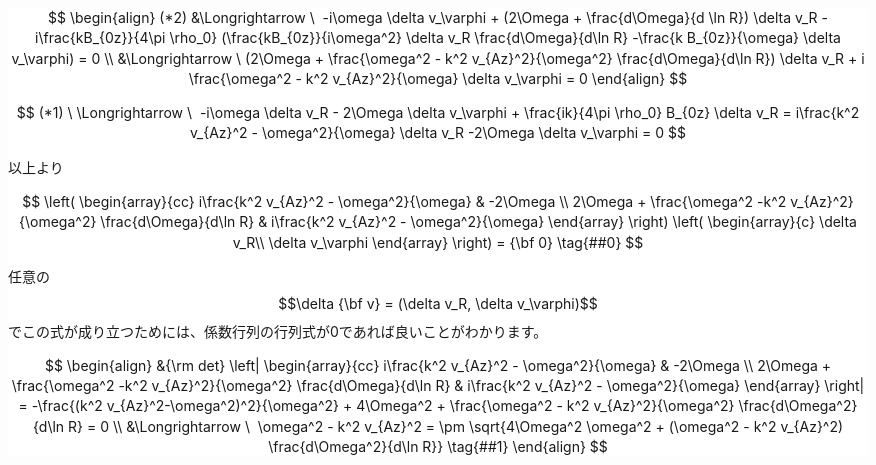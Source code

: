 $$
\begin{align}
(*2) &\Longrightarrow \ 
-i\omega \delta v_\varphi + (2\Omega + \frac{d\Omega}{d \ln R}) \delta v_R - i\frac{kB_{0z}}{4\pi \rho_0} (\frac{kB_{0z}}{i\omega^2} \delta v_R \frac{d\Omega}{d\ln R} -\frac{k B_{0z}}{\omega} \delta v_\varphi) 
= 0 \\
&\Longrightarrow \ (2\Omega + \frac{\omega^2 - k^2 v_{Az}^2}{\omega^2} \frac{d\Omega}{d\ln R}) \delta v_R + i \frac{\omega^2 - k^2 v_{Az}^2}{\omega} \delta v_\varphi = 0
\end{align}
$$

$$
(*1) \ \Longrightarrow \ 
-i\omega \delta v_R - 2\Omega \delta v_\varphi + \frac{ik}{4\pi \rho_0} B_{0z} \delta v_R 
= i\frac{k^2 v_{Az}^2 - \omega^2}{\omega} \delta v_R -2\Omega \delta v_\varphi = 0
$$

以上より

$$
\left(
\begin{array}{cc}
i\frac{k^2 v_{Az}^2 - \omega^2}{\omega} & -2\Omega \\
2\Omega + \frac{\omega^2 -k^2 v_{Az}^2}{\omega^2} \frac{d\Omega}{d\ln R} & i\frac{k^2 v_{Az}^2 - \omega^2}{\omega}
\end{array}
\right)
\left(
\begin{array}{c}
\delta v_R\\
\delta v_\varphi
\end{array}
\right)
= {\bf 0} \tag{##0}
$$

任意の$$\delta {\bf v} = (\delta v_R, \delta v_\varphi)$$でこの式が成り立つためには、係数行列の行列式が0であれば良いことがわかります。

$$
\begin{align}
&{\rm det} \left|
\begin{array}{cc}
i\frac{k^2 v_{Az}^2 - \omega^2}{\omega} & -2\Omega \\
2\Omega + \frac{\omega^2 -k^2 v_{Az}^2}{\omega^2} \frac{d\Omega}{d\ln R} & i\frac{k^2 v_{Az}^2 - \omega^2}{\omega}
\end{array}
\right| 
= -\frac{(k^2 v_{Az}^2-\omega^2)^2}{\omega^2} + 4\Omega^2 + \frac{\omega^2 - k^2 v_{Az}^2}{\omega^2} \frac{d\Omega^2}{d\ln R} = 0 \\
&\Longrightarrow \ 
\omega^2 - k^2 v_{Az}^2 
= \pm \sqrt{4\Omega^2 \omega^2 + (\omega^2 - k^2 v_{Az}^2) \frac{d\Omega^2}{d\ln R}} \tag{##1}
\end{align}
$$
